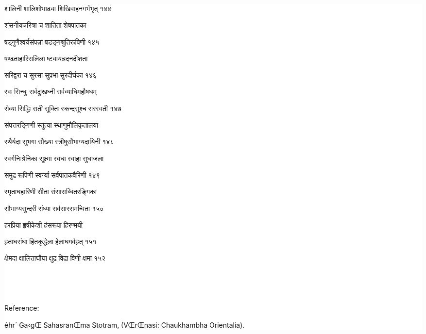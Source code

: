 शालिनी शालिशोभाढ्या शिखिवाहनगर्भभृत् १४४

शंसनीयचरित्रा च शातिता शेषपातका

षड्गुणैश्वर्यसंपन्ना षडङ्गश्रुतिरूपिणी १४५

षण्ढताहारिसलिला ष्ट्यायन्नदनदीशता

सरिद्वरा च सुरसा सुप्रभा सुरदीर्घका १४६

स्वः सिन्धुः सर्वदुःखघ्नी सर्वव्याधिमहौषधम्

सेव्या सिद्धिः सती सूक्तिः स्कन्दसूश्च सरस्वती १४७

संपत्तरङ्गिणी स्तुत्या स्थाणुमौलिकृतालया

स्थैर्यदा सुभगा सौख्या स्त्रीषुसौभाग्यदायिनी १४८

स्वर्गनिःश्रेनिका सूक्ष्मा स्वधा स्वाहा सुधाजला

समुद्र रूपिणी स्वर्ग्या सर्वपातकवैरिणी १४९

स्मृताघहारिणी सीता संसाराब्धितरङ्गिका

सौभाग्यसुन्दरी संध्या सर्वसारसमन्विता १५०

हरप्रिया हृषीकेशी हंसरूपा हिरण्मयी

हृताघसंघा हितकृद्धेला हेलाघगर्वहृत् १५१

क्षेमदा क्षालिताघौघा क्षुद्र विद्रा विणी क्षमा १५२

 

 

Reference:

êhr´ Ga‹gŒ SahasranŒma Stotram, (VŒrŒnasi: Chaukhambha Orientalia).
